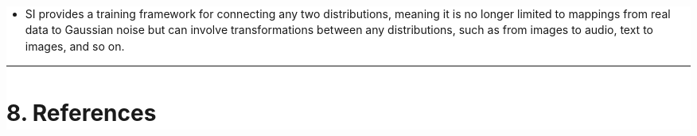 - SI provides a training framework for connecting any two distributions, meaning it is no longer limited to mappings from real data to Gaussian noise but can involve transformations between any distributions, such as from images to audio, text to images, and so on.


---

# <a id="section8">8. References</a>

[^Nice]: Dinh L, Krueger D, Bengio Y. Nice: Non-linear independent components estimation[J]. arXiv preprint arXiv:1410.8516, 2014.

[^nvp]: Dinh L, Sohl-Dickstein J, Bengio S. Density estimation using real nvp[J]. arXiv preprint arXiv:1605.08803, 2016.

[^Glow]: Kingma D P, Dhariwal P. Glow: Generative flow with invertible 1x1 convolutions[J]. Advances in neural information processing systems, 2018, 31.

[^Neural_ODE]: Chen R T Q, Rubanova Y, Bettencourt J, et al. Neural ordinary differential equations[J]. Advances in neural information processing systems, 2018, 31.

[^Ffjord]: Grathwohl W, Chen R T Q, Bettencourt J, et al. Ffjord: Free-form continuous dynamics for scalable reversible generative models[J]. arXiv preprint arXiv:1810.01367, 2018.

[^rectified_flow]: Liu X, Gong C, Liu Q. Flow straight and fast: Learning to generate and transfer data with rectified flow[J]. arXiv preprint arXiv:2209.03003, 2022.

[^FM]: Lipman Y, Chen R T Q, Ben-Hamu H, et al. Flow matching for generative modeling[J]. arXiv preprint arXiv:2210.02747, 2022.

[^SI]: Albergo M S, Boffi N M, Vanden-Eijnden E. Stochastic interpolants: A unifying framework for flows and diffusions[J]. arXiv preprint arXiv:2303.08797, 2023.

[^SI_1]: Albergo M S, Vanden-Eijnden E. Building normalizing flows with stochastic interpolants[J]. arXiv preprint arXiv:2209.15571, 2022.

[^SI_2]: Albergo M S, Goldstein M, Boffi N M, et al. Stochastic interpolants with data-dependent couplings[J]. arXiv preprint arXiv:2310.03725, 2023.